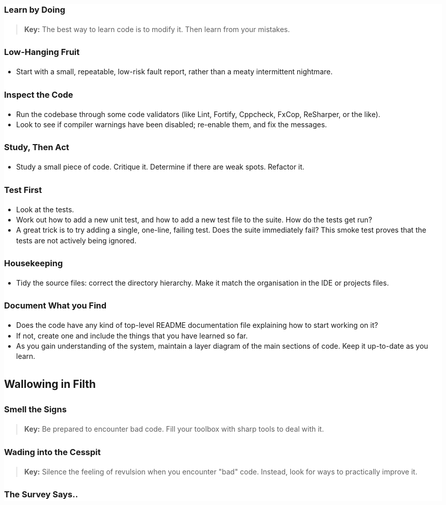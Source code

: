 ### Learn by Doing

> **Key:**  The best way to learn code is to modify it. Then learn from your mistakes.

### Low-Hanging Fruit

  * Start with a small, repeatable, low-risk fault report, rather than a meaty intermittent nightmare.
  
### Inspect the Code

  * Run the codebase through some code validators (like Lint, Fortify, Cppcheck, FxCop, ReSharper, or the like).
  * Look to see if compiler warnings have been disabled; re-enable them, and fix the messages.
  
### Study, Then Act

  * Study a small piece of code.  Critique it.  Determine if there are weak spots. Refactor it.
  
### Test First

  * Look at the tests. 
  * Work out how to add a new unit test, and how to add a new test file to the suite.  How do the tests get run?
  * A great trick is to try adding a single, one-line, failing test.  Does the suite immediately fail? This smoke test proves that the tests are not actively being ignored.
  
### Housekeeping

  * Tidy the source files: correct the directory hierarchy. Make it match the organisation in the IDE or projects files.
  
### Document What you Find

  * Does the code have any kind of top-level README documentation file explaining how to start working on it?
  * If not, create one and include the things that you have learned so far.
  * As you gain understanding of the system, maintain a layer diagram of the main sections of code.  Keep it up-to-date as you learn.
  
## Wallowing in Filth

### Smell the Signs

> **Key:**  Be prepared to encounter bad code. Fill your toolbox with sharp tools to deal with it.

### Wading into the Cesspit

> **Key:**  Silence the feeling of revulsion when you encounter "bad" code. Instead, look for ways to practically improve it.

### The Survey Says..
